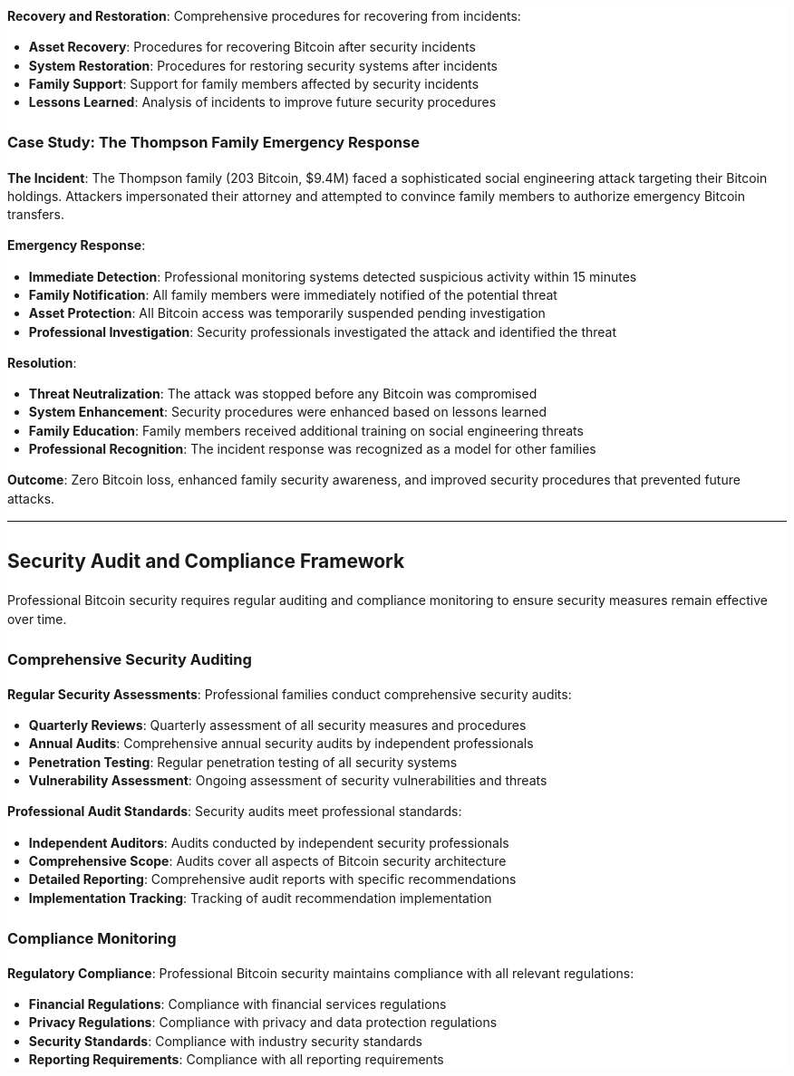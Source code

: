 **Recovery and Restoration**: Comprehensive procedures for recovering from incidents:
- **Asset Recovery**: Procedures for recovering Bitcoin after security incidents
- **System Restoration**: Procedures for restoring security systems after incidents
- **Family Support**: Support for family members affected by security incidents
- **Lessons Learned**: Analysis of incidents to improve future security procedures

### Case Study: The Thompson Family Emergency Response

**The Incident**: The Thompson family (203 Bitcoin, $9.4M) faced a sophisticated social engineering attack targeting their Bitcoin holdings. Attackers impersonated their attorney and attempted to convince family members to authorize emergency Bitcoin transfers.

**Emergency Response**:
- **Immediate Detection**: Professional monitoring systems detected suspicious activity within 15 minutes
- **Family Notification**: All family members were immediately notified of the potential threat
- **Asset Protection**: All Bitcoin access was temporarily suspended pending investigation
- **Professional Investigation**: Security professionals investigated the attack and identified the threat

**Resolution**:
- **Threat Neutralization**: The attack was stopped before any Bitcoin was compromised
- **System Enhancement**: Security procedures were enhanced based on lessons learned
- **Family Education**: Family members received additional training on social engineering threats
- **Professional Recognition**: The incident response was recognized as a model for other families

**Outcome**: Zero Bitcoin loss, enhanced family security awareness, and improved security procedures that prevented future attacks.

---

## Security Audit and Compliance Framework

Professional Bitcoin security requires regular auditing and compliance monitoring to ensure security measures remain effective over time.

### Comprehensive Security Auditing

**Regular Security Assessments**: Professional families conduct comprehensive security audits:
- **Quarterly Reviews**: Quarterly assessment of all security measures and procedures
- **Annual Audits**: Comprehensive annual security audits by independent professionals
- **Penetration Testing**: Regular penetration testing of all security systems
- **Vulnerability Assessment**: Ongoing assessment of security vulnerabilities and threats

**Professional Audit Standards**: Security audits meet professional standards:
- **Independent Auditors**: Audits conducted by independent security professionals
- **Comprehensive Scope**: Audits cover all aspects of Bitcoin security architecture
- **Detailed Reporting**: Comprehensive audit reports with specific recommendations
- **Implementation Tracking**: Tracking of audit recommendation implementation

### Compliance Monitoring

**Regulatory Compliance**: Professional Bitcoin security maintains compliance with all relevant regulations:
- **Financial Regulations**: Compliance with financial services regulations
- **Privacy Regulations**: Compliance with privacy and data protection regulations
- **Security Standards**: Compliance with industry security standards
- **Reporting Requirements**: Compliance with all reporting requirements

